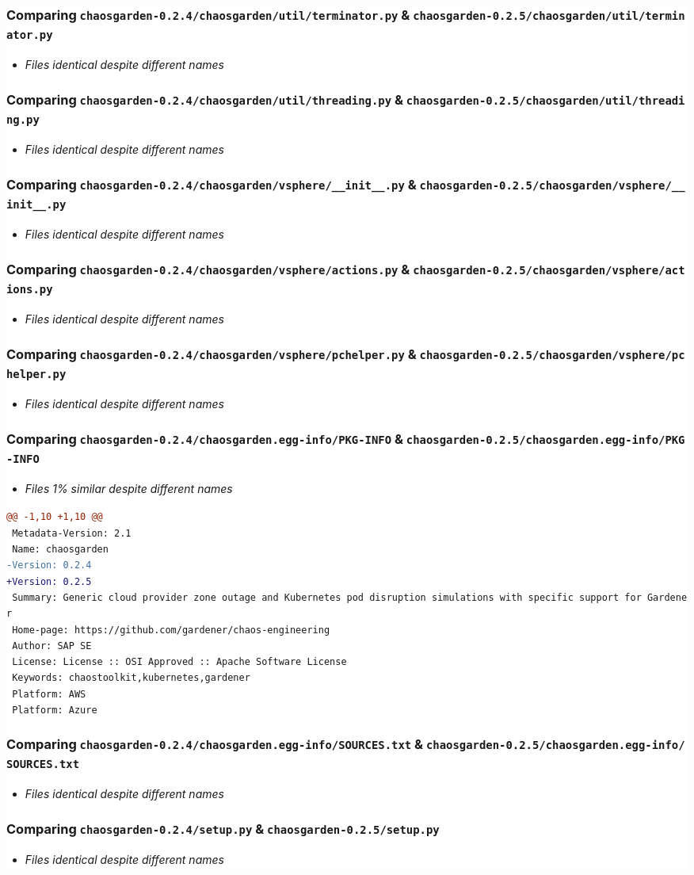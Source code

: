 ### Comparing `chaosgarden-0.2.4/chaosgarden/util/terminator.py` & `chaosgarden-0.2.5/chaosgarden/util/terminator.py`

 * *Files identical despite different names*

### Comparing `chaosgarden-0.2.4/chaosgarden/util/threading.py` & `chaosgarden-0.2.5/chaosgarden/util/threading.py`

 * *Files identical despite different names*

### Comparing `chaosgarden-0.2.4/chaosgarden/vsphere/__init__.py` & `chaosgarden-0.2.5/chaosgarden/vsphere/__init__.py`

 * *Files identical despite different names*

### Comparing `chaosgarden-0.2.4/chaosgarden/vsphere/actions.py` & `chaosgarden-0.2.5/chaosgarden/vsphere/actions.py`

 * *Files identical despite different names*

### Comparing `chaosgarden-0.2.4/chaosgarden/vsphere/pchelper.py` & `chaosgarden-0.2.5/chaosgarden/vsphere/pchelper.py`

 * *Files identical despite different names*

### Comparing `chaosgarden-0.2.4/chaosgarden.egg-info/PKG-INFO` & `chaosgarden-0.2.5/chaosgarden.egg-info/PKG-INFO`

 * *Files 1% similar despite different names*

```diff
@@ -1,10 +1,10 @@
 Metadata-Version: 2.1
 Name: chaosgarden
-Version: 0.2.4
+Version: 0.2.5
 Summary: Generic cloud provider zone outage and Kubernetes pod disruption simulations with specific support for Gardener
 Home-page: https://github.com/gardener/chaos-engineering
 Author: SAP SE
 License: License :: OSI Approved :: Apache Software License
 Keywords: chaostoolkit,kubernetes,gardener
 Platform: AWS
 Platform: Azure
```

### Comparing `chaosgarden-0.2.4/chaosgarden.egg-info/SOURCES.txt` & `chaosgarden-0.2.5/chaosgarden.egg-info/SOURCES.txt`

 * *Files identical despite different names*

### Comparing `chaosgarden-0.2.4/setup.py` & `chaosgarden-0.2.5/setup.py`

 * *Files identical despite different names*

